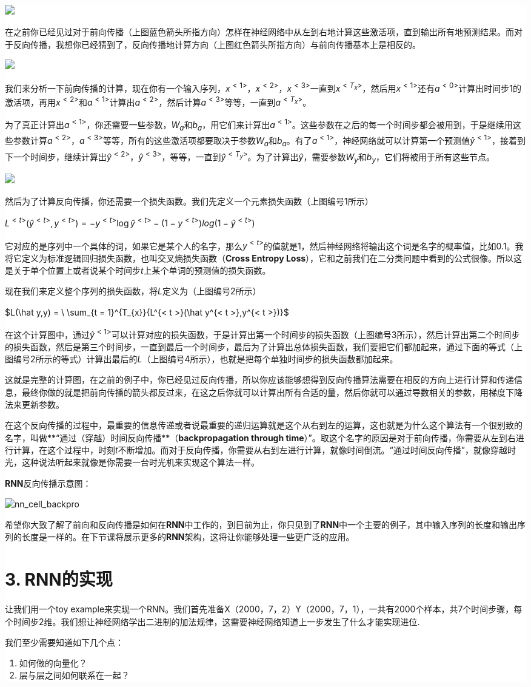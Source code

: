 ![](/Users/fuqing/Downloads/deeplearning_ai_books-master/images/998c7af4f90cd0de0c88f138b61f0168.png)

在之前你已经见过对于前向传播（上图蓝色箭头所指方向）怎样在神经网络中从左到右地计算这些激活项，直到输出所有地预测结果。而对于反向传播，我想你已经猜到了，反向传播地计算方向（上图红色箭头所指方向）与前向传播基本上是相反的。

![](/Users/fuqing/Downloads/deeplearning_ai_books-master/images/ad9dd74b6ce9bcea14baa289df530d6b.png)

我们来分析一下前向传播的计算，现在你有一个输入序列，$x^{<1>}$，$x^{<2>}$，$x^{<3>}$一直到$x^{< T_{x} >}$，然后用$x^{<1>}$还有$a^{<0>}$计算出时间步1的激活项，再用$x^{<2>}$和$a^{<1>}$计算出$a^{<2>}$，然后计算$a^{<3>}$等等，一直到$a^{< T_{x} >}$。

为了真正计算出$a^{<1>}$，你还需要一些参数，$W_{a}$和$b_{a}$，用它们来计算出$a^{<1>}$。这些参数在之后的每一个时间步都会被用到，于是继续用这些参数计算$a^{<2>}$，$a^{<3>}$等等，所有的这些激活项都要取决于参数$W_{a}$和$b_{a}$。有了$a^{<1>}$，神经网络就可以计算第一个预测值$\hat y^{<1>}$，接着到下一个时间步，继续计算出$\hat y^{<2>}$，$\hat  y^{<3>}$，等等，一直到$\hat y^{<T_{y}>}$。为了计算出${\hat{y}}$，需要参数$W_{y}$和$b_{y}$，它们将被用于所有这些节点。

![](/Users/fuqing/Downloads/deeplearning_ai_books-master/images/71a0ed918704f6d35091d8b6d60793e4.png)

然后为了计算反向传播，你还需要一个损失函数。我们先定义一个元素损失函数（上图编号1所示）

$L^{<t>}( \hat y^{<t>},y^{<t>}) = - y^{<t>}\log\hat  y^{<t>}-( 1- y^{<t>})log(1-\hat y^{<t>})$

它对应的是序列中一个具体的词，如果它是某个人的名字，那么$y^{<t>}$的值就是1，然后神经网络将输出这个词是名字的概率值，比如0.1。我将它定义为标准逻辑回归损失函数，也叫交叉熵损失函数（**Cross Entropy Loss**），它和之前我们在二分类问题中看到的公式很像。所以这是关于单个位置上或者说某个时间步$t$上某个单词的预测值的损失函数。

现在我们来定义整个序列的损失函数，将$L$定义为（上图编号2所示）

$L(\hat y,y) = \ \sum_{t = 1}^{T_{x}}{L^{< t >}(\hat  y^{< t >},y^{< t >})}$

在这个计算图中，通过$\hat y^{<1>}$可以计算对应的损失函数，于是计算出第一个时间步的损失函数（上图编号3所示），然后计算出第二个时间步的损失函数，然后是第三个时间步，一直到最后一个时间步，最后为了计算出总体损失函数，我们要把它们都加起来，通过下面的等式（上图编号2所示的等式）计算出最后的$L$（上图编号4所示），也就是把每个单独时间步的损失函数都加起来。

这就是完整的计算图，在之前的例子中，你已经见过反向传播，所以你应该能够想得到反向传播算法需要在相反的方向上进行计算和传递信息，最终你做的就是把前向传播的箭头都反过来，在这之后你就可以计算出所有合适的量，然后你就可以通过导数相关的参数，用梯度下降法来更新参数。

在这个反向传播的过程中，最重要的信息传递或者说最重要的递归运算就是这个从右到左的运算，这也就是为什么这个算法有一个很别致的名字，叫做**“通过（穿越）时间反向传播**（**backpropagation through time**）”。取这个名字的原因是对于前向传播，你需要从左到右进行计算，在这个过程中，时刻$t$不断增加。而对于反向传播，你需要从右到左进行计算，就像时间倒流。“通过时间反向传播”，就像穿越时光，这种说法听起来就像是你需要一台时光机来实现这个算法一样。

**RNN**反向传播示意图：

![nn_cell_backpro](/Users/fuqing/Downloads/deeplearning_ai_books-master/images/rnn_cell_backprop.png)

希望你大致了解了前向和反向传播是如何在**RNN**中工作的，到目前为止，你只见到了**RNN**中一个主要的例子，其中输入序列的长度和输出序列的长度是一样的。在下节课将展示更多的**RNN**架构，这将让你能够处理一些更广泛的应用。





# 3. RNN的实现

让我们用一个toy example来实现一个RNN。我们首先准备X（2000，7，2）Y（2000，7，1），一共有2000个样本，共7个时间步骤，每个时间步2维。我们想让神经网络学出二进制的加法规律，这需要神经网络知道上一步发生了什么才能实现进位. 

我们至少需要知道如下几个点：

1. 如何做的向量化？
2. 层与层之间如何联系在一起？
